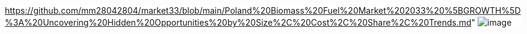 <a href=https://github.com/mm28042804/market33/blob/main/Poland%20Biomass%20Fuel%20Market%202033%20%5BGROWTH%5D%3A%20Uncovering%20Hidden%20Opportunities%20by%20Size%2C%20Cost%2C%20Share%2C%20Trends.md>https://github.com/mm28042804/market33/blob/main/Poland%20Biomass%20Fuel%20Market%202033%20%5BGROWTH%5D%3A%20Uncovering%20Hidden%20Opportunities%20by%20Size%2C%20Cost%2C%20Share%2C%20Trends.md</a>"
![image](https://github.com/user-attachments/assets/3968fa53-6579-46d9-8e74-b6a435e55446)

